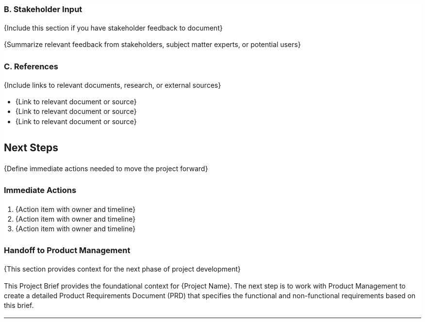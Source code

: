 ### B. Stakeholder Input

{Include this section if you have stakeholder feedback to document}

{Summarize relevant feedback from stakeholders, subject matter experts, or potential users}

### C. References

{Include links to relevant documents, research, or external sources}

- {Link to relevant document or source}
- {Link to relevant document or source}
- {Link to relevant document or source}

## Next Steps

{Define immediate actions needed to move the project forward}

### Immediate Actions

1. {Action item with owner and timeline}
2. {Action item with owner and timeline}
3. {Action item with owner and timeline}

### Handoff to Product Management

{This section provides context for the next phase of project development}

This Project Brief provides the foundational context for {Project Name}. The next step is to work with Product Management to create a detailed Product Requirements Document (PRD) that specifies the functional and non-functional requirements based on this brief.

---
